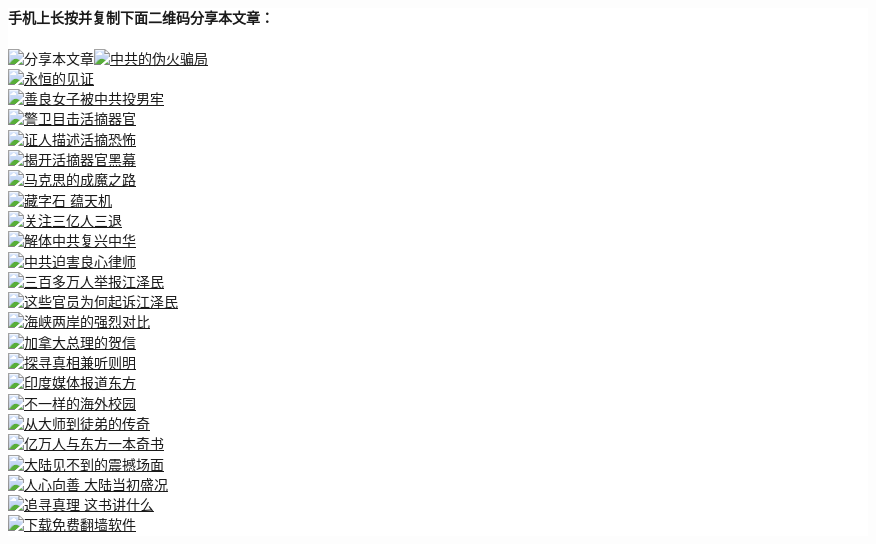 <strong>手机上长按并复制下面二维码分享本文章：</strong><br><br><img src="https://quickchart.io/qr?size=256&text=https://github.com/1992513/djy/blob/master/gb/22/10/15/n13846064.md%231" title="分享本文章"></td><td VALIGN=TOP><a href="https://github.com/1992513/djy/blob/master/gb/16/1/21/n4622075.md?dfh#1" target="_blank"><img src="https://raw.githubusercontent.com/1992513/djy/master/gb/300/wei-f1.jpg" title="中共的伪火骗局"  alt="中共的伪火骗局"></a><br><a href="https://github.com/1992513/www/blob/master/README.md?dfh#9" target="_blank"><img src="https://raw.githubusercontent.com/1992513/djy/master/gb/300/yong-h.jpg" title="永恒的见证"  alt="永恒的见证"></a><br><a href="https://github.com/1992513/djy/blob/master/gb/13/9/29/n3974789.md?dfh#1" target="_blank"><img src="https://raw.githubusercontent.com/1992513/djy/master/gb/300/shang-lnz.jpg" title="善良女子被中共投男牢"  alt="善良女子被中共投男牢"></a><br><a href="https://github.com/1992513/djy/blob/master/gb/16/3/16/n4663449.md?dfh#1" target="_blank"><img src="https://raw.githubusercontent.com/1992513/djy/master/gb/300/huo-z3.jpg" title="警卫目击活摘器官"  alt="警卫目击活摘器官"></a><br><a href="https://github.com/1992513/djy/blob/master/gb/16/8/7/n8177641.md?dfh#1" target="_blank"><img src="https://raw.githubusercontent.com/1992513/djy/master/gb/300/huo-z4.jpg" title="证人描述活摘恐怖"  alt="证人描述活摘恐怖"></a><br><a href="https://github.com/1992513/djy/blob/master/gb/10/4/19/n2881569.md?dfh#1" target="_blank"><img src="https://raw.githubusercontent.com/1992513/djy/master/gb/300/huo-z1.jpg" title="揭开活摘器官黑幕"  alt="揭开活摘器官黑幕"></a><br><a href="https://github.com/1992513/djy/blob/master/gb/10/11/7/n3077476.md?dfh#1" target="_blank"><img src="https://raw.githubusercontent.com/1992513/djy/master/gb/300/ma-ks.jpg" title="马克思的成魔之路"  alt="马克思的成魔之路"></a><br><a href="https://github.com/1992513/djy/blob/master/gb/14/6/9/n4173977.md?dfh#1" target="_blank"><img src="https://raw.githubusercontent.com/1992513/djy/master/gb/300/chang-zs.jpg" title="藏字石 蕴天机"  alt="藏字石 蕴天机"></a><br><a href="https://github.com/1992513/djy/blob/master/gb/18/5/10/n10381511.md?dfh#1" target="_blank"><img src="https://raw.githubusercontent.com/1992513/djy/master/gb/300/st1.jpg" title="关注三亿人三退"  alt="关注三亿人三退"></a><br><a href="https://github.com/1992513/djy/blob/master/gb/18/3/21/n10237682.md?dfh#1" target="_blank"><img src="https://raw.githubusercontent.com/1992513/djy/master/gb/300/jie-t.jpg" title="解体中共复兴中华"  alt="解体中共复兴中华"></a><br><a href="https://github.com/1992513/djy/blob/master/gb/9/2/9/n2422991.md?dfh#1" target="_blank"><img src="https://raw.githubusercontent.com/1992513/djy/master/gb/300/gao-zs.jpg" title="中共迫害良心律师"  alt="中共迫害良心律师"></a><br><a href="https://github.com/1992513/djy/blob/master/gb/18/12/9/n10900044.md?dfh#1" target="_blank"><img src="https://raw.githubusercontent.com/1992513/djy/master/gb/300/sj1.jpg" title="三百多万人举报江泽民"  alt="三百多万人举报江泽民"></a><br><a href="https://github.com/1992513/djy/blob/master/gb/18/8/28/n10672014.md?dfh#1" target="_blank"><img src="https://raw.githubusercontent.com/1992513/djy/master/gb/300/sj2.jpg" title="这些官员为何起诉江泽民"  alt="这些官员为何起诉江泽民"></a><br><a href="https://github.com/1992513/djy/blob/master/gb/8/12/18/n2367165.md?dfh#1" target="_blank"><img src="https://raw.githubusercontent.com/1992513/djy/master/gb/300/liangan.jpg" title="海峡两岸的强烈对比"  alt="海峡两岸的强烈对比"></a><br><a href="https://github.com/1992513/djy/blob/master/gb/15/12/10/n4593139.md?dfh#1" target="_blank"><img src="https://raw.githubusercontent.com/1992513/djy/master/gb/300/jia-ndzl.jpg" title="加拿大总理的贺信"  alt="加拿大总理的贺信"></a><br><a href="https://github.com/1992513/djy/blob/master/gb/11/6/17/n3289382.md?dfh#1" target="_blank"><img src="https://raw.githubusercontent.com/1992513/djy/master/gb/300/xiao-wd.jpg" title="探寻真相兼听则明"  alt="探寻真相兼听则明"></a><br><a href="https://github.com/1992513/djy/blob/master/gb/18/10/27/n10812623.md?dfh#1" target="_blank"><img src="https://raw.githubusercontent.com/1992513/djy/master/gb/300/yindu.jpg" title="印度媒体报道东方"  alt="印度媒体报道东方"></a><br><a href="https://github.com/1992513/djy/blob/master/gb/18/6/9/n10469652.md?dfh#1" target="_blank"><img src="https://raw.githubusercontent.com/1992513/djy/master/gb/300/xie-j.jpg" title="不一样的海外校园"  alt="不一样的海外校园"></a><br><a href="https://github.com/1992513/djy/blob/master/gb/7/4/5/n1669415.md?dfh#1" target="_blank"><img src="https://raw.githubusercontent.com/1992513/djy/master/gb/300/li-up.jpg" title="从大师到徒弟的传奇"  alt="从大师到徒弟的传奇"></a><br><a href="https://github.com/1992513/djy/blob/master/gb/17/5/26/n9191512.md?dfh#1" target="_blank"><img src="https://raw.githubusercontent.com/1992513/djy/master/gb/300/zfl2.jpg" title="亿万人与东方一本奇书"  alt="亿万人与东方一本奇书"></a><br><a href="https://github.com/1992513/djy/blob/master/gb/13/11/27/n4020290.md?dfh#1" target="_blank"><img src="https://raw.githubusercontent.com/1992513/djy/master/gb/300/zhen-h.jpg" title="大陆见不到的震撼场面"  alt="大陆见不到的震撼场面"></a><br><a href="https://github.com/1992513/djy/blob/master/gb/15/7/17/n4482910.md?dfh#1" target="_blank"><img src="https://raw.githubusercontent.com/1992513/djy/master/gb/300/dalu-sk.jpg" title="人心向善 大陆当初盛况"  alt="人心向善 大陆当初盛况"></a><br><a href="https://github.com/1992513/djy/blob/master/gb/19/1/5/n10955468.md?dfh#1" target="_blank"><img src="https://raw.githubusercontent.com/1992513/djy/master/gb/300/zfl1.jpg" title="追寻真理 这书讲什么"  alt="追寻真理 这书讲什么"></a><br><a href="https://github.com/1992513/www/blob/master/README.md?dfh#1" target="_blank"><img src="https://raw.githubusercontent.com/1992513/djy/master/gb/300/fq1.jpg" title="下载免费翻墙软件"  alt="下载免费翻墙软件"></a><br></td></tr></table>
